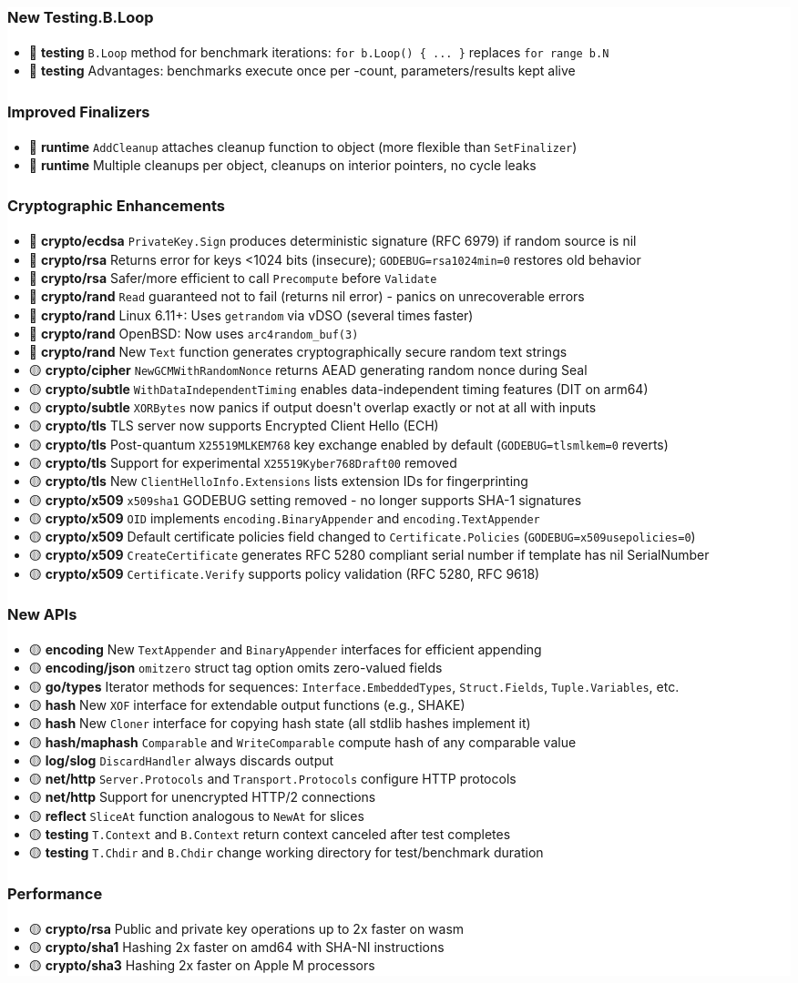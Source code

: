 ### New Testing.B.Loop

- 🔴 **testing** `B.Loop` method for benchmark iterations: `for b.Loop() { ... }` replaces `for range b.N`
- 🔴 **testing** Advantages: benchmarks execute once per -count, parameters/results kept alive

### Improved Finalizers

- 🔴 **runtime** `AddCleanup` attaches cleanup function to object (more flexible than `SetFinalizer`)
- 🔴 **runtime** Multiple cleanups per object, cleanups on interior pointers, no cycle leaks

### Cryptographic Enhancements

- 🔴 **crypto/ecdsa** `PrivateKey.Sign` produces deterministic signature (RFC 6979) if random source is nil
- 🔴 **crypto/rsa** Returns error for keys <1024 bits (insecure); `GODEBUG=rsa1024min=0` restores old behavior
- 🔴 **crypto/rsa** Safer/more efficient to call `Precompute` before `Validate`
- 🔴 **crypto/rand** `Read` guaranteed not to fail (returns nil error) - panics on unrecoverable errors
- 🔴 **crypto/rand** Linux 6.11+: Uses `getrandom` via vDSO (several times faster)
- 🔴 **crypto/rand** OpenBSD: Now uses `arc4random_buf(3)`
- 🔴 **crypto/rand** New `Text` function generates cryptographically secure random text strings
- 🟡 **crypto/cipher** `NewGCMWithRandomNonce` returns AEAD generating random nonce during Seal
- 🟡 **crypto/subtle** `WithDataIndependentTiming` enables data-independent timing features (DIT on arm64)
- 🟡 **crypto/subtle** `XORBytes` now panics if output doesn't overlap exactly or not at all with inputs
- 🟡 **crypto/tls** TLS server now supports Encrypted Client Hello (ECH)
- 🟡 **crypto/tls** Post-quantum `X25519MLKEM768` key exchange enabled by default (`GODEBUG=tlsmlkem=0` reverts)
- 🟡 **crypto/tls** Support for experimental `X25519Kyber768Draft00` removed
- 🟡 **crypto/tls** New `ClientHelloInfo.Extensions` lists extension IDs for fingerprinting
- 🟡 **crypto/x509** `x509sha1` GODEBUG setting removed - no longer supports SHA-1 signatures
- 🟡 **crypto/x509** `OID` implements `encoding.BinaryAppender` and `encoding.TextAppender`
- 🟡 **crypto/x509** Default certificate policies field changed to `Certificate.Policies` (`GODEBUG=x509usepolicies=0`)
- 🟡 **crypto/x509** `CreateCertificate` generates RFC 5280 compliant serial number if template has nil SerialNumber
- 🟡 **crypto/x509** `Certificate.Verify` supports policy validation (RFC 5280, RFC 9618)

### New APIs

- 🟡 **encoding** New `TextAppender` and `BinaryAppender` interfaces for efficient appending
- 🟡 **encoding/json** `omitzero` struct tag option omits zero-valued fields
- 🟡 **go/types** Iterator methods for sequences: `Interface.EmbeddedTypes`, `Struct.Fields`, `Tuple.Variables`, etc.
- 🟡 **hash** New `XOF` interface for extendable output functions (e.g., SHAKE)
- 🟡 **hash** New `Cloner` interface for copying hash state (all stdlib hashes implement it)
- 🟡 **hash/maphash** `Comparable` and `WriteComparable` compute hash of any comparable value
- 🟡 **log/slog** `DiscardHandler` always discards output
- 🟡 **net/http** `Server.Protocols` and `Transport.Protocols` configure HTTP protocols
- 🟡 **net/http** Support for unencrypted HTTP/2 connections
- 🟡 **reflect** `SliceAt` function analogous to `NewAt` for slices
- 🟡 **testing** `T.Context` and `B.Context` return context canceled after test completes
- 🟡 **testing** `T.Chdir` and `B.Chdir` change working directory for test/benchmark duration

### Performance

- 🟡 **crypto/rsa** Public and private key operations up to 2x faster on wasm
- 🟡 **crypto/sha1** Hashing 2x faster on amd64 with SHA-NI instructions
- 🟡 **crypto/sha3** Hashing 2x faster on Apple M processors
